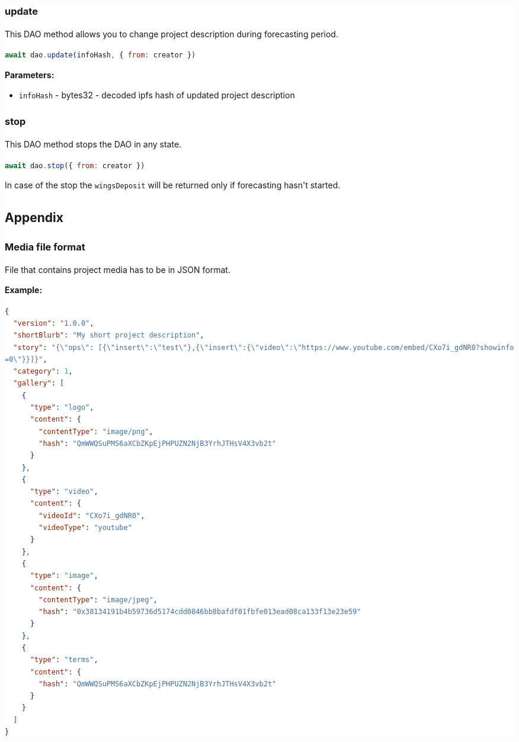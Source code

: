 ### update

This DAO method allows you to change project description during forecasting period.

```js
await dao.update(infoHash, { from: creator })
```

**Parameters:**
 - `infoHash` - bytes32 - decoded ipfs hash of updated project description

### stop

This DAO method stops the DAO in any state.

```js
await dao.stop({ from: creator })
```

In case of the stop the `wingsDeposit` will be returned only if forecasting hasn't started.

## Appendix

### Media file format

File that contains project media has to be in JSON format.

**Example:**
```json
{
  "version": "1.0.0",
  "shortBlurb": "My short project description",
  "story": "{\"ops\": [{\"insert\":\"test\"},{\"insert\":{\"video\":\"https://www.youtube.com/embed/CXo7i_gdNR0?showinfo=0\"}}]}",
  "category": 1,
  "gallery": [
    {
      "type": "logo",
      "content": {
        "contentType": "image/png",
        "hash": "QmWWQSuPMS6aXCbZKpEjPHPUZN2NjB3YrhJTHsV4X3vb2t"
      }
    },
    {
      "type": "video",
      "content": {
        "videoId": "CXo7i_gdNR0",
        "videoType": "youtube"
      }
    },
    {
      "type": "image",
      "content": {
        "contentType": "image/jpeg",
        "hash": "0x38134191b4b59736d5174cdd0846bb8bafdf01fbfe013ead08ca133f13e23e59"
      }
    },
    {
      "type": "terms",
      "content": {
        "hash": "QmWWQSuPMS6aXCbZKpEjPHPUZN2NjB3YrhJTHsV4X3vb2t"
      }
    }
  ]
}
```
